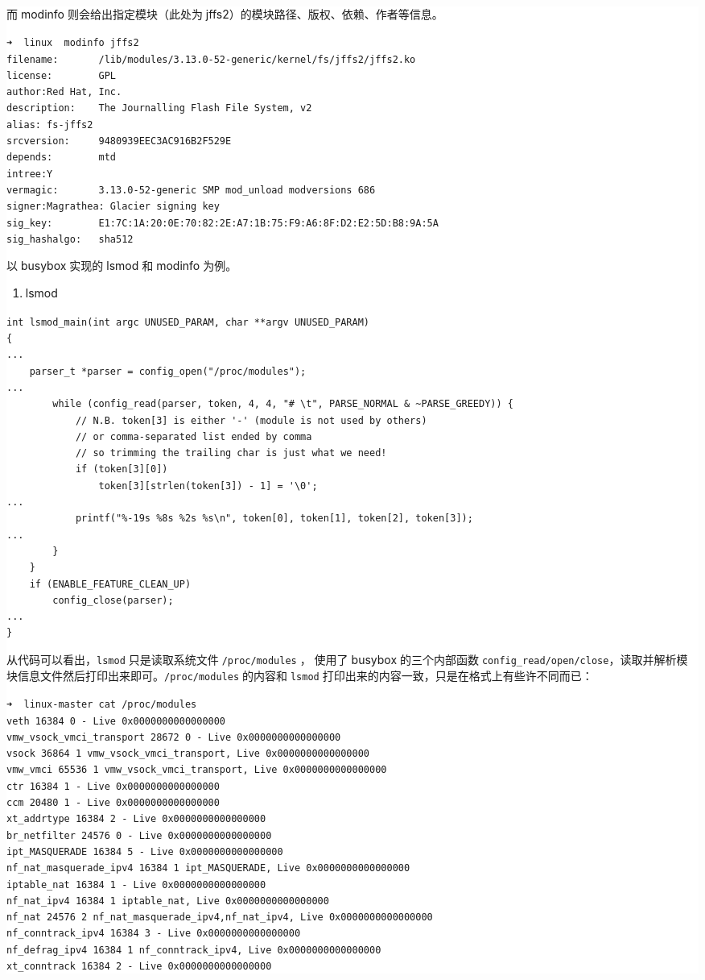 而 modinfo 则会给出指定模块（此处为 jffs2）的模块路径、版权、依赖、作者等信息。

```
➜  linux  modinfo jffs2
filename:       /lib/modules/3.13.0-52-generic/kernel/fs/jffs2/jffs2.ko
license:        GPL
author:Red Hat, Inc.
description:    The Journalling Flash File System, v2
alias: fs-jffs2
srcversion:     9480939EEC3AC916B2F529E
depends:        mtd
intree:Y
vermagic:       3.13.0-52-generic SMP mod_unload modversions 686
signer:Magrathea: Glacier signing key
sig_key:        E1:7C:1A:20:0E:70:82:2E:A7:1B:75:F9:A6:8F:D2:E2:5D:B8:9A:5A
sig_hashalgo:   sha512
```

以 busybox 实现的 lsmod 和 modinfo 为例。

1. lsmod

```
int lsmod_main(int argc UNUSED_PARAM, char **argv UNUSED_PARAM)
{
...
    parser_t *parser = config_open("/proc/modules");
...
        while (config_read(parser, token, 4, 4, "# \t", PARSE_NORMAL & ~PARSE_GREEDY)) {
            // N.B. token[3] is either '-' (module is not used by others)
            // or comma-separated list ended by comma
            // so trimming the trailing char is just what we need!
            if (token[3][0])
                token[3][strlen(token[3]) - 1] = '\0';
...
            printf("%-19s %8s %2s %s\n", token[0], token[1], token[2], token[3]);
...
        }
    }
    if (ENABLE_FEATURE_CLEAN_UP)
        config_close(parser);
...
}
```

从代码可以看出，`lsmod` 只是读取系统文件 `/proc/modules` ， 使用了 busybox 的三个内部函数 `config_read/open/close`，读取并解析模块信息文件然后打印出来即可。`/proc/modules` 的内容和 `lsmod` 打印出来的内容一致，只是在格式上有些许不同而已：

```
➜  linux-master cat /proc/modules 
veth 16384 0 - Live 0x0000000000000000
vmw_vsock_vmci_transport 28672 0 - Live 0x0000000000000000
vsock 36864 1 vmw_vsock_vmci_transport, Live 0x0000000000000000
vmw_vmci 65536 1 vmw_vsock_vmci_transport, Live 0x0000000000000000
ctr 16384 1 - Live 0x0000000000000000
ccm 20480 1 - Live 0x0000000000000000
xt_addrtype 16384 2 - Live 0x0000000000000000
br_netfilter 24576 0 - Live 0x0000000000000000
ipt_MASQUERADE 16384 5 - Live 0x0000000000000000
nf_nat_masquerade_ipv4 16384 1 ipt_MASQUERADE, Live 0x0000000000000000
iptable_nat 16384 1 - Live 0x0000000000000000
nf_nat_ipv4 16384 1 iptable_nat, Live 0x0000000000000000
nf_nat 24576 2 nf_nat_masquerade_ipv4,nf_nat_ipv4, Live 0x0000000000000000
nf_conntrack_ipv4 16384 3 - Live 0x0000000000000000
nf_defrag_ipv4 16384 1 nf_conntrack_ipv4, Live 0x0000000000000000
xt_conntrack 16384 2 - Live 0x0000000000000000
```

[1]: https://busybox.net/about.html